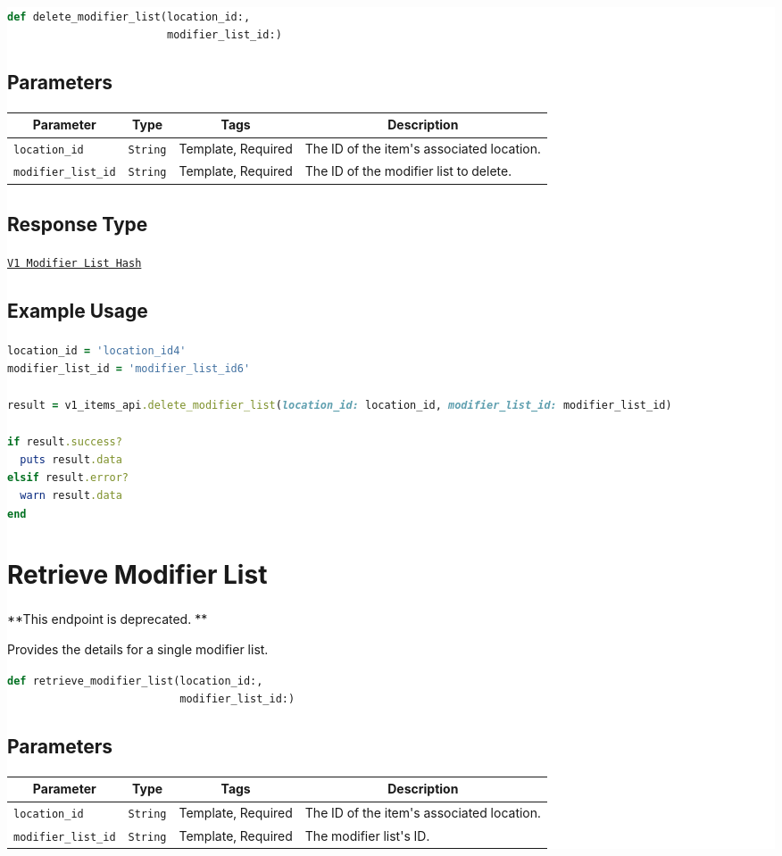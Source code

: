 ```ruby
def delete_modifier_list(location_id:,
                         modifier_list_id:)
```

## Parameters

| Parameter | Type | Tags | Description |
|  --- | --- | --- | --- |
| `location_id` | `String` | Template, Required | The ID of the item's associated location. |
| `modifier_list_id` | `String` | Template, Required | The ID of the modifier list to delete. |

## Response Type

[`V1 Modifier List Hash`](/doc/models/v1-modifier-list.md)

## Example Usage

```ruby
location_id = 'location_id4'
modifier_list_id = 'modifier_list_id6'

result = v1_items_api.delete_modifier_list(location_id: location_id, modifier_list_id: modifier_list_id)

if result.success?
  puts result.data
elsif result.error?
  warn result.data
end
```


# Retrieve Modifier List

**This endpoint is deprecated. **

Provides the details for a single modifier list.

```ruby
def retrieve_modifier_list(location_id:,
                           modifier_list_id:)
```

## Parameters

| Parameter | Type | Tags | Description |
|  --- | --- | --- | --- |
| `location_id` | `String` | Template, Required | The ID of the item's associated location. |
| `modifier_list_id` | `String` | Template, Required | The modifier list's ID. |
